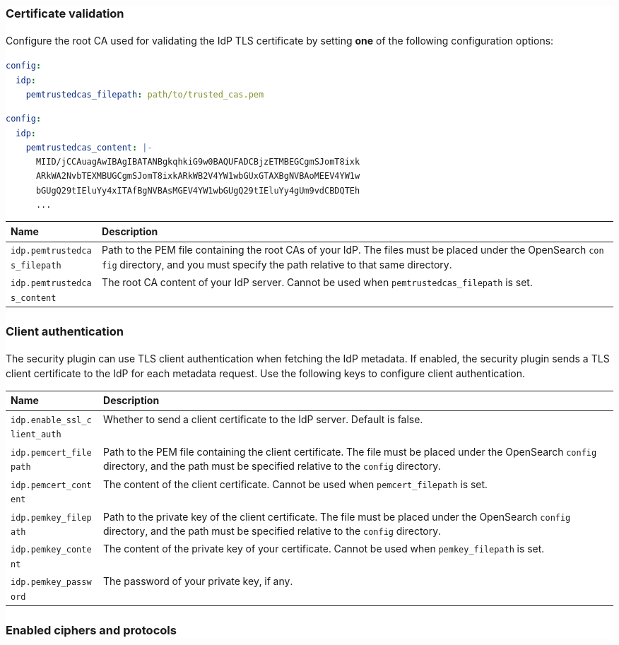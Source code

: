 ### Certificate validation

Configure the root CA used for validating the IdP TLS certificate by setting **one** of the following configuration options:

```yml
config:
  idp:
    pemtrustedcas_filepath: path/to/trusted_cas.pem
```

```yml
config:
  idp:
    pemtrustedcas_content: |-
      MIID/jCCAuagAwIBAgIBATANBgkqhkiG9w0BAQUFADCBjzETMBEGCgmSJomT8ixk
      ARkWA2NvbTEXMBUGCgmSJomT8ixkARkWB2V4YW1wbGUxGTAXBgNVBAoMEEV4YW1w
      bGUgQ29tIEluYy4xITAfBgNVBAsMGEV4YW1wbGUgQ29tIEluYy4gUm9vdCBDQTEh
      ...
```

Name | Description
:--- | :---
`idp.pemtrustedcas_filepath` | Path to the PEM file containing the root CAs of your IdP. The files must be placed under the OpenSearch `config` directory, and you must specify the path relative to that same directory.
`idp.pemtrustedcas_content` | The root CA content of your IdP server. Cannot be used when `pemtrustedcas_filepath` is set.


### Client authentication

The security plugin can use TLS client authentication when fetching the IdP metadata. If enabled, the security plugin sends a TLS client certificate to the IdP for each metadata request. Use the following keys to configure client authentication.

Name | Description
:--- | :---
`idp.enable_ssl_client_auth` | Whether to send a client certificate to the IdP server. Default is false.
`idp.pemcert_filepath` | Path to the PEM file containing the client certificate. The file must be placed under the OpenSearch `config` directory, and the path must be specified relative to the `config` directory.
`idp.pemcert_content` | The content of the client certificate. Cannot be used when `pemcert_filepath` is set.
`idp.pemkey_filepath` | Path to the private key of the client certificate. The file must be placed under the OpenSearch `config` directory, and the path must be specified relative to the `config` directory.
`idp.pemkey_content` | The content of the private key of your certificate. Cannot be used when `pemkey_filepath` is set.
`idp.pemkey_password` | The password of your private key, if any.


### Enabled ciphers and protocols
